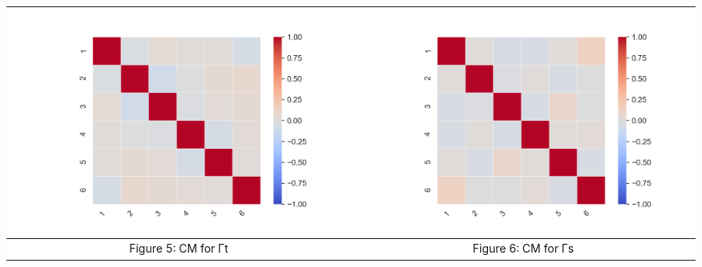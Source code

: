 |![CM for <img src="https://render.githubusercontent.com/render/math?math=\Gamma_t">](figures/q1_4_t.png)  |  ![CM for <img src="https://render.githubusercontent.com/render/math?math=\Gamma_s">](figures/q1_4_s.png) |
|:---:|:---:|
| Figure 5: CM for Γt | Figure 6: CM for Γs |
